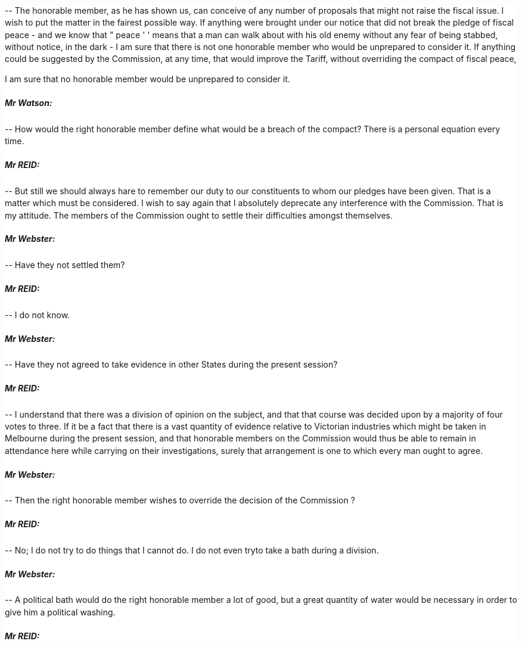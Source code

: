 -- The honorable member, as he has shown us, can conceive of any number of proposals that might not raise the fiscal issue. I wish to put the matter in the fairest possible way. If anything were brought under our notice that did not break the pledge of fiscal peace - and we know that " peace ' ' means that a man can walk about with his old enemy without any fear of being stabbed, without notice, in the dark - I am sure that there is not one honorable member who would be unprepared to consider it. If anything could be suggested by the Commission, at any time, that would improve the Tariff, without overriding the compact of fiscal peace, 

I am sure that no honorable member would be unprepared to consider it. 

##### Mr Watson:

--  How would the right honorable member define what would be a breach of the compact? There is a personal equation every time. 

##### Mr REID:

-- But still we should always hare to remember our duty to our constituents to whom our pledges have been given. That is a matter which must be considered. I wish to say again that I absolutely deprecate any interference with the Commission. That is my attitude. The members of the Commission ought to settle their difficulties amongst themselves. 

##### Mr Webster:

--  Have they not settled them? 

##### Mr REID:

-- I do not know. 

##### Mr Webster:

--  Have they not agreed to take evidence in other States during the present session? 

##### Mr REID:

-- I understand that there was a division of opinion on the subject, and that that course was decided upon by a majority of four votes to three. If it be a fact that there is a vast quantity of evidence relative to Victorian industries which might be taken in Melbourne during the present session, and that honorable members on the Commission would thus be able to remain in attendance here while carrying on their investigations, surely that arrangement is one to which every man ought to agree. 

##### Mr Webster:

--  Then the right honorable member wishes to override the decision of the Commission ? 

##### Mr REID:

-- No; I do not try to do things that I cannot do. I do not even tryto take a bath during a division. 

##### Mr Webster:

--  A political bath would do the right honorable member a lot of good, but a great quantity of water would be necessary in order to give him a political washing. 

##### Mr REID:
